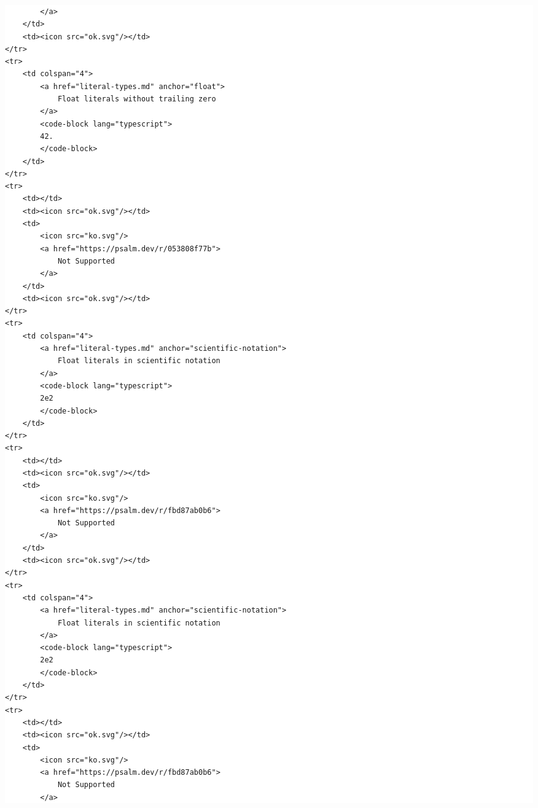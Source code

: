             </a>
        </td>
        <td><icon src="ok.svg"/></td>
    </tr>
    <tr>
        <td colspan="4">
            <a href="literal-types.md" anchor="float">
                Float literals without trailing zero
            </a>
            <code-block lang="typescript">
            42.
            </code-block>
        </td>
    </tr>
    <tr>
        <td></td>
        <td><icon src="ok.svg"/></td>
        <td>
            <icon src="ko.svg"/>
            <a href="https://psalm.dev/r/053808f77b">
                Not Supported
            </a>
        </td>
        <td><icon src="ok.svg"/></td>
    </tr>
    <tr>
        <td colspan="4">
            <a href="literal-types.md" anchor="scientific-notation">
                Float literals in scientific notation
            </a>
            <code-block lang="typescript">
            2e2
            </code-block>
        </td>
    </tr>
    <tr>
        <td></td>
        <td><icon src="ok.svg"/></td>
        <td>
            <icon src="ko.svg"/>
            <a href="https://psalm.dev/r/fbd87ab0b6">
                Not Supported
            </a>
        </td>
        <td><icon src="ok.svg"/></td>
    </tr>
    <tr>
        <td colspan="4">
            <a href="literal-types.md" anchor="scientific-notation">
                Float literals in scientific notation
            </a>
            <code-block lang="typescript">
            2e2
            </code-block>
        </td>
    </tr>
    <tr>
        <td></td>
        <td><icon src="ok.svg"/></td>
        <td>
            <icon src="ko.svg"/>
            <a href="https://psalm.dev/r/fbd87ab0b6">
                Not Supported
            </a>